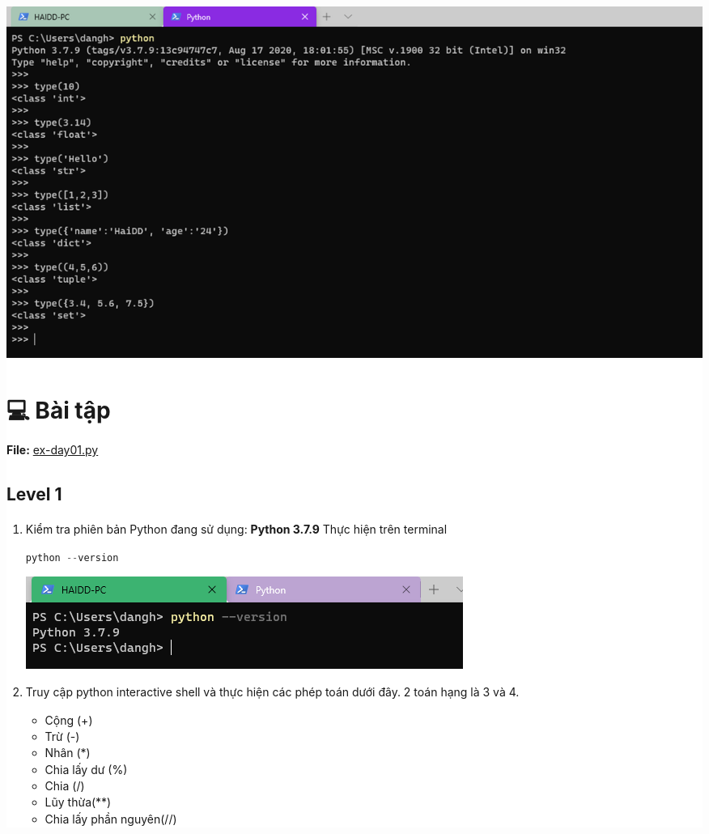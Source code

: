 <img src="..\image\day01\Screenshot_9.png">

# 💻 Bài tập
**File:** [ex-day01.py](./ex-day01.py)

## Level 1
1. Kiểm tra phiên bản Python đang sử dụng: **Python 3.7.9**
    Thực hiện trên terminal
    ```py
    python --version
    ```

    <img src="..\image\day01\Screenshot_10.png">

2. Truy cập  python interactive shell và thực hiện các phép toán dưới đây. 2 toán hạng là 3 và 4.
    - Cộng (+)
    - Trừ (-)
    - Nhân (*)
    - Chia lấy dư (%)
    - Chia (/)
    - Lũy thừa(**)
    - Chia lấy phần nguyên(//)

